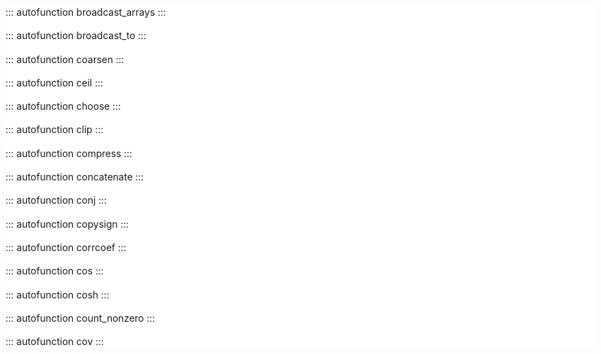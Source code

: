 ::: autofunction
broadcast_arrays
:::

::: autofunction
broadcast_to
:::

::: autofunction
coarsen
:::

::: autofunction
ceil
:::

::: autofunction
choose
:::

::: autofunction
clip
:::

::: autofunction
compress
:::

::: autofunction
concatenate
:::

::: autofunction
conj
:::

::: autofunction
copysign
:::

::: autofunction
corrcoef
:::

::: autofunction
cos
:::

::: autofunction
cosh
:::

::: autofunction
count_nonzero
:::

::: autofunction
cov
:::
